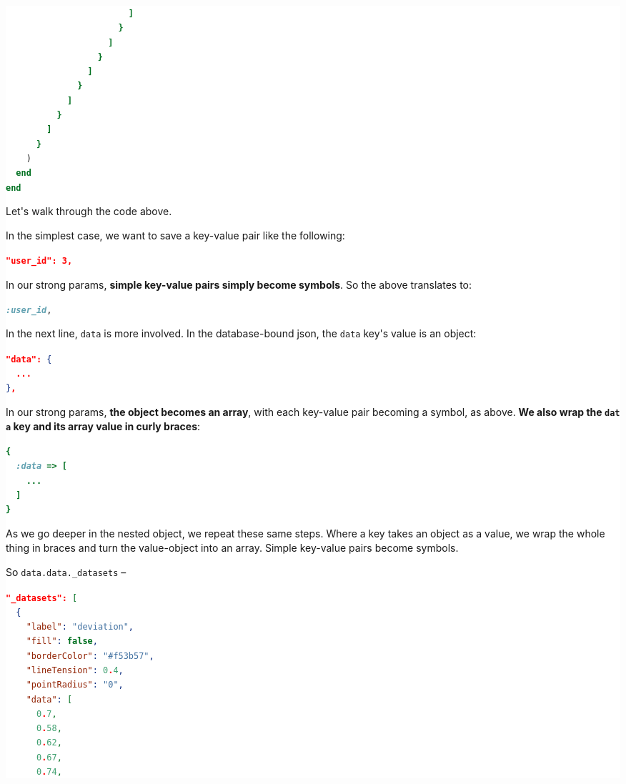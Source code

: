 ``` ruby
                        ]
                      }
                    ]
                  }
                ]
              }
            ]
          }
        ]
      }
    )
  end
end
```

Let's walk through the code above.

In the simplest case, we want to save a key-value pair like the following:

``` json
"user_id": 3,
```

In our strong params, <b>simple key-value pairs simply become symbols</b>. So the above translates to:

``` ruby
:user_id,
```

In the next line, `data` is more involved. In the database-bound json, the `data` key's value is an object:

``` json
"data": {
  ...
},
```

In our strong params, <b>the object becomes an array</b>, with each key-value pair becoming a symbol, as above. <b>We also wrap the `data` key and its array value in curly braces</b>:

``` ruby
{
  :data => [
    ...
  ]
}
```

As we go deeper in the nested object, we repeat these same steps. Where a key takes an object as a value, we wrap the whole thing in braces and turn the value-object into an array. Simple key-value pairs become symbols.

So `data.data._datasets` –

``` json
"_datasets": [
  {
    "label": "deviation",
    "fill": false,
    "borderColor": "#f53b57",
    "lineTension": 0.4,
    "pointRadius": "0",
    "data": [
      0.7,
      0.58,
      0.62,
      0.67,
      0.74,
```